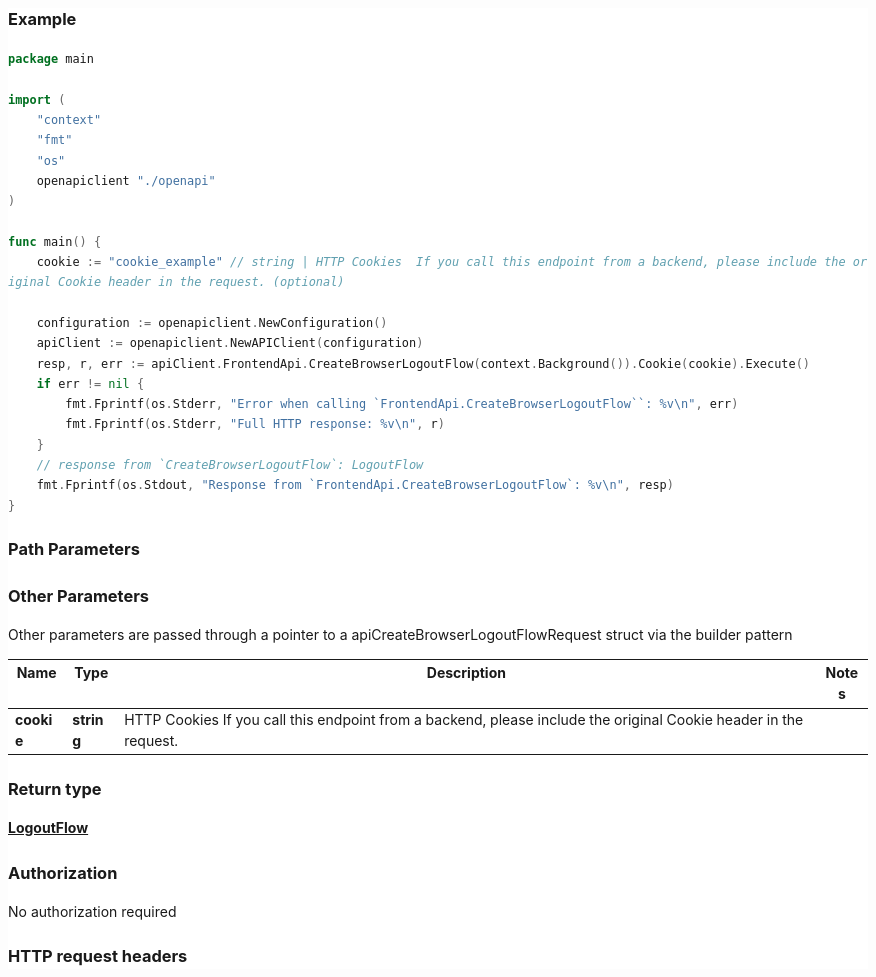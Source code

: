 ### Example

```go
package main

import (
    "context"
    "fmt"
    "os"
    openapiclient "./openapi"
)

func main() {
    cookie := "cookie_example" // string | HTTP Cookies  If you call this endpoint from a backend, please include the original Cookie header in the request. (optional)

    configuration := openapiclient.NewConfiguration()
    apiClient := openapiclient.NewAPIClient(configuration)
    resp, r, err := apiClient.FrontendApi.CreateBrowserLogoutFlow(context.Background()).Cookie(cookie).Execute()
    if err != nil {
        fmt.Fprintf(os.Stderr, "Error when calling `FrontendApi.CreateBrowserLogoutFlow``: %v\n", err)
        fmt.Fprintf(os.Stderr, "Full HTTP response: %v\n", r)
    }
    // response from `CreateBrowserLogoutFlow`: LogoutFlow
    fmt.Fprintf(os.Stdout, "Response from `FrontendApi.CreateBrowserLogoutFlow`: %v\n", resp)
}
```

### Path Parameters



### Other Parameters

Other parameters are passed through a pointer to a apiCreateBrowserLogoutFlowRequest struct via the builder pattern


Name | Type | Description  | Notes
------------- | ------------- | ------------- | -------------
 **cookie** | **string** | HTTP Cookies  If you call this endpoint from a backend, please include the original Cookie header in the request. | 

### Return type

[**LogoutFlow**](LogoutFlow.md)

### Authorization

No authorization required

### HTTP request headers
